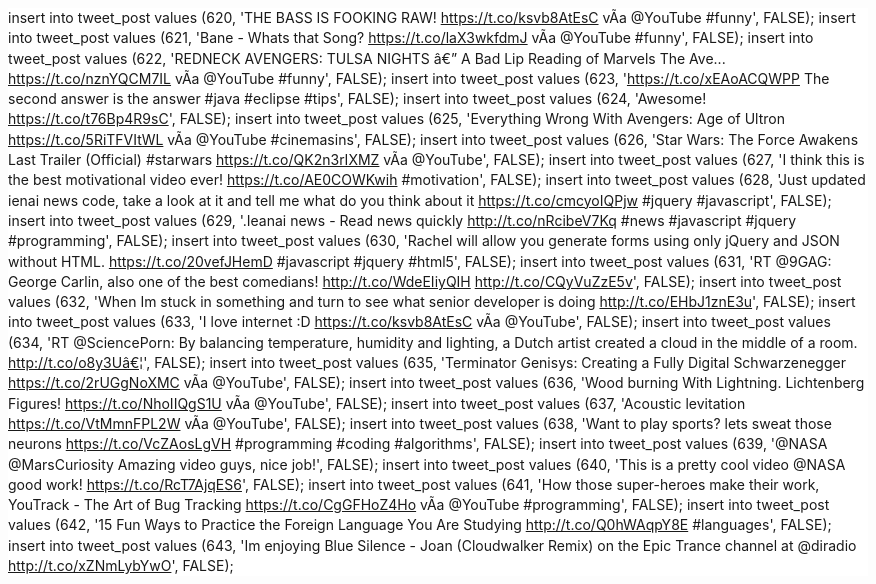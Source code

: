 insert into tweet_post values (620, 'THE BASS IS FOOKING RAW! https://t.co/ksvb8AtEsC vÃ­a @YouTube #funny', FALSE);
insert into tweet_post values (621, 'Bane - Whats that Song? https://t.co/laX3wkfdmJ vÃ­a @YouTube #funny', FALSE);
insert into tweet_post values (622, 'REDNECK AVENGERS: TULSA NIGHTS â€” A Bad Lip Reading of Marvels The Ave... https://t.co/nznYQCM7IL vÃ­a @YouTube #funny', FALSE);
insert into tweet_post values (623, 'https://t.co/xEAoACQWPP The second answer is the answer #java #eclipse #tips', FALSE);
insert into tweet_post values (624, 'Awesome! https://t.co/t76Bp4R9sC', FALSE);
insert into tweet_post values (625, 'Everything Wrong With Avengers: Age of Ultron https://t.co/5RiTFVItWL vÃ­a @YouTube #cinemasins', FALSE);
insert into tweet_post values (626, 'Star Wars: The Force Awakens Last Trailer (Official) #starwars https://t.co/QK2n3rIXMZ vÃ­a @YouTube', FALSE);
insert into tweet_post values (627, 'I think this is the best motivational video ever! https://t.co/AE0COWKwih #motivation', FALSE);
insert into tweet_post values (628, 'Just updated ienai news code, take a look at it and tell me what do you think about it https://t.co/cmcyoIQPjw #jquery #javascript', FALSE);
insert into tweet_post values (629, '.Ieanai news - Read news quickly http://t.co/nRcibeV7Kq #news #javascript #jquery #programming', FALSE);
insert into tweet_post values (630, 'Rachel will allow you generate forms using only jQuery and JSON without HTML. https://t.co/20vefJHemD  #javascript #jquery #html5', FALSE);
insert into tweet_post values (631, 'RT @9GAG: George Carlin, also one of the best comedians!  http://t.co/WdeEIiyQIH http://t.co/CQyVuZzE5v', FALSE);
insert into tweet_post values (632, 'When Im stuck in something and turn to see what senior developer is doing http://t.co/EHbJ1znE3u', FALSE);
insert into tweet_post values (633, 'I love internet :D https://t.co/ksvb8AtEsC vÃ­a @YouTube', FALSE);
insert into tweet_post values (634, 'RT @SciencePorn: By balancing temperature, humidity and lighting, a Dutch artist created a cloud in the middle of a room. http://t.co/o8y3Uâ€¦', FALSE);
insert into tweet_post values (635, 'Terminator Genisys: Creating a Fully Digital Schwarzenegger https://t.co/2rUGgNoXMC vÃ­a @YouTube', FALSE);
insert into tweet_post values (636, 'Wood burning With Lightning. Lichtenberg Figures! https://t.co/NhoIIQgS1U vÃ­a @YouTube', FALSE);
insert into tweet_post values (637, 'Acoustic levitation https://t.co/VtMmnFPL2W vÃ­a @YouTube', FALSE);
insert into tweet_post values (638, 'Want to play sports? lets sweat those neurons https://t.co/VcZAosLgVH #programming #coding #algorithms', FALSE);
insert into tweet_post values (639, '@NASA @MarsCuriosity Amazing video guys, nice job!', FALSE);
insert into tweet_post values (640, 'This is a pretty cool video @NASA good work! https://t.co/RcT7AjqES6', FALSE);
insert into tweet_post values (641, 'How those super-heroes make their work, YouTrack - The Art of Bug Tracking https://t.co/CgGFHoZ4Ho vÃ­a @YouTube #programming', FALSE);
insert into tweet_post values (642, '15 Fun Ways to Practice the Foreign Language You Are Studying http://t.co/Q0hWAqpY8E #languages', FALSE);
insert into tweet_post values (643, 'Im enjoying Blue Silence - Joan (Cloudwalker Remix) on the Epic Trance channel at @diradio http://t.co/xZNmLybYwO', FALSE);
